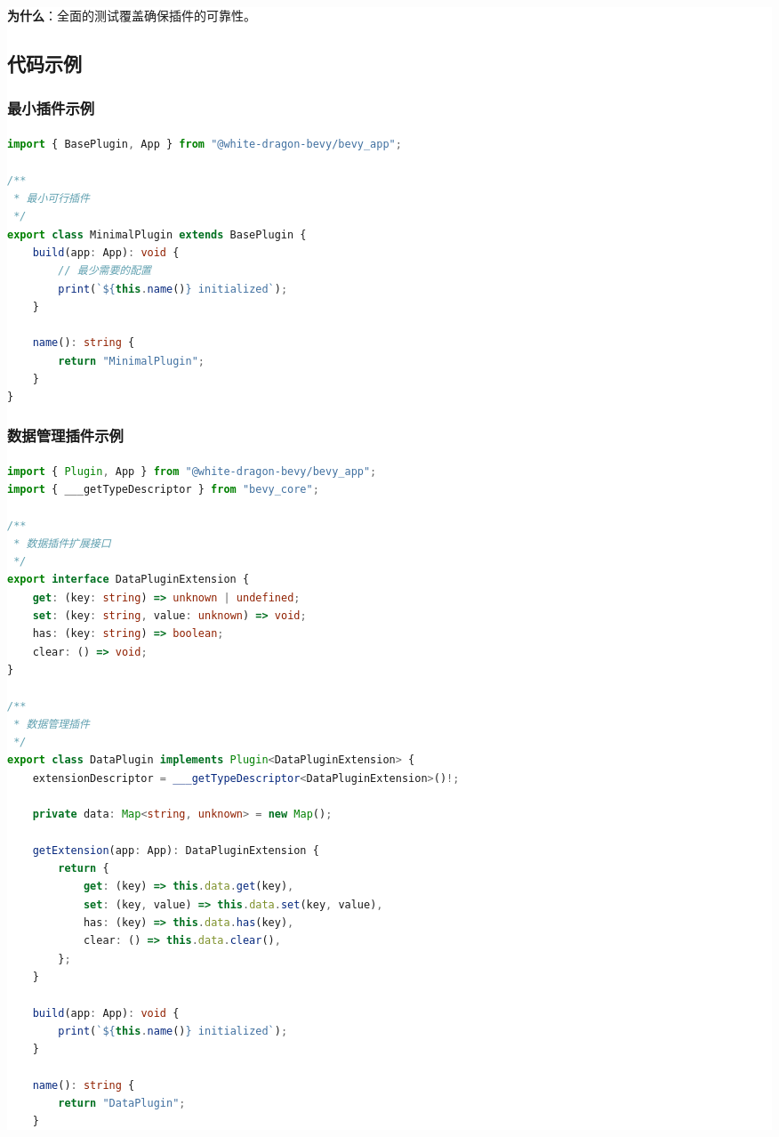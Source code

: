 **为什么**：全面的测试覆盖确保插件的可靠性。

## 代码示例

### 最小插件示例

```typescript
import { BasePlugin, App } from "@white-dragon-bevy/bevy_app";

/**
 * 最小可行插件
 */
export class MinimalPlugin extends BasePlugin {
    build(app: App): void {
        // 最少需要的配置
        print(`${this.name()} initialized`);
    }

    name(): string {
        return "MinimalPlugin";
    }
}
```

### 数据管理插件示例

```typescript
import { Plugin, App } from "@white-dragon-bevy/bevy_app";
import { ___getTypeDescriptor } from "bevy_core";

/**
 * 数据插件扩展接口
 */
export interface DataPluginExtension {
    get: (key: string) => unknown | undefined;
    set: (key: string, value: unknown) => void;
    has: (key: string) => boolean;
    clear: () => void;
}

/**
 * 数据管理插件
 */
export class DataPlugin implements Plugin<DataPluginExtension> {
    extensionDescriptor = ___getTypeDescriptor<DataPluginExtension>()!;

    private data: Map<string, unknown> = new Map();

    getExtension(app: App): DataPluginExtension {
        return {
            get: (key) => this.data.get(key),
            set: (key, value) => this.data.set(key, value),
            has: (key) => this.data.has(key),
            clear: () => this.data.clear(),
        };
    }

    build(app: App): void {
        print(`${this.name()} initialized`);
    }

    name(): string {
        return "DataPlugin";
    }
```